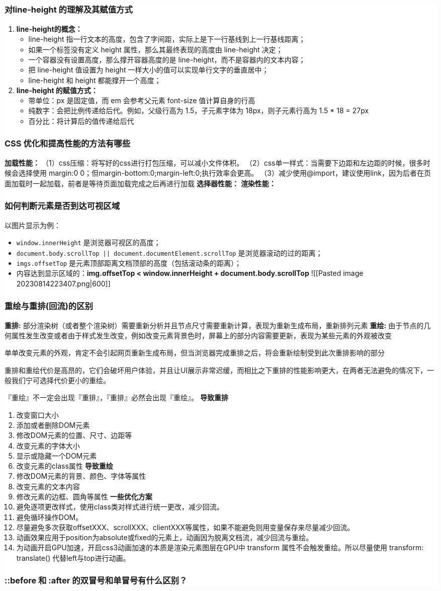 ### 对line-height 的理解及其赋值方式
1. **line-height的概念：**
   - line-height 指一行文本的高度，包含了字间距，实际上是下一行基线到上一行基线距离；
   - 如果一个标签没有定义 height 属性，那么其最终表现的高度由 line-height 决定；
   - 一个容器没有设置高度，那么撑开容器高度的是 line-height，而不是容器内的文本内容；
   - 把 line-height 值设置为 height 一样大小的值可以实现单行文字的垂直居中；
   - line-height 和 height 都能撑开一个高度；
2. **line-height 的赋值方式：**
   - 带单位：px 是固定值，而 em 会参考父元素 font-size 值计算自身的行高
   - 纯数字：会把比例传递给后代。例如，父级行高为 1.5，子元素字体为 18px，则子元素行高为 1.5 * 18 = 27px
   - 百分比：将计算后的值传递给后代

### CSS 优化和提高性能的方法有哪些
**加载性能：**
（1）css压缩：将写好的css进行打包压缩，可以减小文件体积。
（2）css单一样式：当需要下边距和左边距的时候，很多时候会选择使用 margin:0 0；但margin-bottom:0;margin-left:0;执行效率会更高。
（3）减少使用@import，建议使用link，因为后者在页面加载时一起加载，前者是等待页面加载完成之后再进行加载
**选择器性能：**
**渲染性能：**
### 如何判断元素是否到达可视区域
以图片显示为例：

- `window.innerHeight` 是浏览器可视区的高度；
- `document.body.scrollTop || document.documentElement.scrollTop` 是浏览器滚动的过的距离；
- `imgs.offsetTop` 是元素顶部距离文档顶部的高度（包括滚动条的距离）；
- 内容达到显示区域的：**img.offsetTop < window.innerHeight + document.body.scrollTop**
  ![[Pasted image 20230814223407.png|600]]


### 重绘与重排(回流)的区别
**重排:** 部分渲染树（或者整个渲染树）需要重新分析并且节点尺寸需要重新计算，表现为重新生成布局，重新排列元素
**重绘:** 由于节点的几何属性发生改变或者由于样式发生改变，例如改变元素背景色时，屏幕上的部分内容需要更新，表现为某些元素的外观被改变

单单改变元素的外观，肯定不会引起网页重新生成布局，但当浏览器完成重排之后，将会重新绘制受到此次重排影响的部分

重排和重绘代价是高昂的，它们会破坏用户体验，并且让UI展示非常迟缓，而相比之下重排的性能影响更大，在两者无法避免的情况下，一般我们宁可选择代价更小的重绘。

『重绘』不一定会出现『重排』，『重排』必然会出现『重绘』。
**导致重排**
1. 改变窗口大小
2. 添加或者删除DOM元素
3. 修改DOM元素的位置、尺寸、边距等
4. 改变元素的字体大小
5. 显示或隐藏一个DOM元素
6. 改变元素的class属性
**导致重绘**
1. 修改DOM元素的背景、颜色、字体等属性
2. 改变元素的文本内容
3. 修改元素的边框、圆角等属性
**一些优化方案**
1. 避免逐项更改样式，使用class类对样式进行统一更改，减少回流。
2. 避免循环操作DOM。
3. 尽量避免多次获取offsetXXX、scrollXXX、clientXXX等属性，如果不能避免则用变量保存来尽量减少回流。
4. 动画效果应用于position为absolute或fixed的元素上，动画因为脱离文档流，减少回流与重绘。
5. 为动画开启GPU加速，开启css3动画加速的本质是渲染元素图层在GPU中 transform 属性不会触发重绘。所以尽量使用 transform: translate() 代替left与top进行动画。
### ::before 和 :after 的双冒号和单冒号有什么区别？
